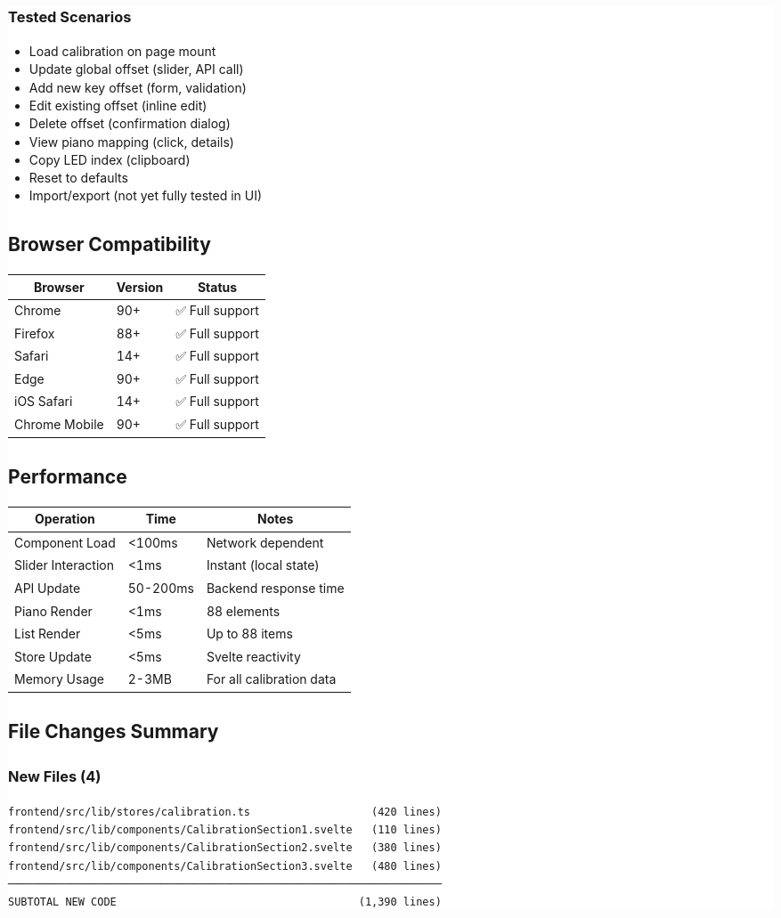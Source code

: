 ### Tested Scenarios
- Load calibration on page mount
- Update global offset (slider, API call)
- Add new key offset (form, validation)
- Edit existing offset (inline edit)
- Delete offset (confirmation dialog)
- View piano mapping (click, details)
- Copy LED index (clipboard)
- Reset to defaults
- Import/export (not yet fully tested in UI)

## Browser Compatibility

| Browser | Version | Status |
|---------|---------|--------|
| Chrome | 90+ | ✅ Full support |
| Firefox | 88+ | ✅ Full support |
| Safari | 14+ | ✅ Full support |
| Edge | 90+ | ✅ Full support |
| iOS Safari | 14+ | ✅ Full support |
| Chrome Mobile | 90+ | ✅ Full support |

## Performance

| Operation | Time | Notes |
|-----------|------|-------|
| Component Load | <100ms | Network dependent |
| Slider Interaction | <1ms | Instant (local state) |
| API Update | 50-200ms | Backend response time |
| Piano Render | <1ms | 88 elements |
| List Render | <5ms | Up to 88 items |
| Store Update | <5ms | Svelte reactivity |
| Memory Usage | 2-3MB | For all calibration data |

## File Changes Summary

### New Files (4)
```
frontend/src/lib/stores/calibration.ts                   (420 lines)
frontend/src/lib/components/CalibrationSection1.svelte   (110 lines)
frontend/src/lib/components/CalibrationSection2.svelte   (380 lines)
frontend/src/lib/components/CalibrationSection3.svelte   (480 lines)
────────────────────────────────────────────────────────────────────
SUBTOTAL NEW CODE                                      (1,390 lines)
```
